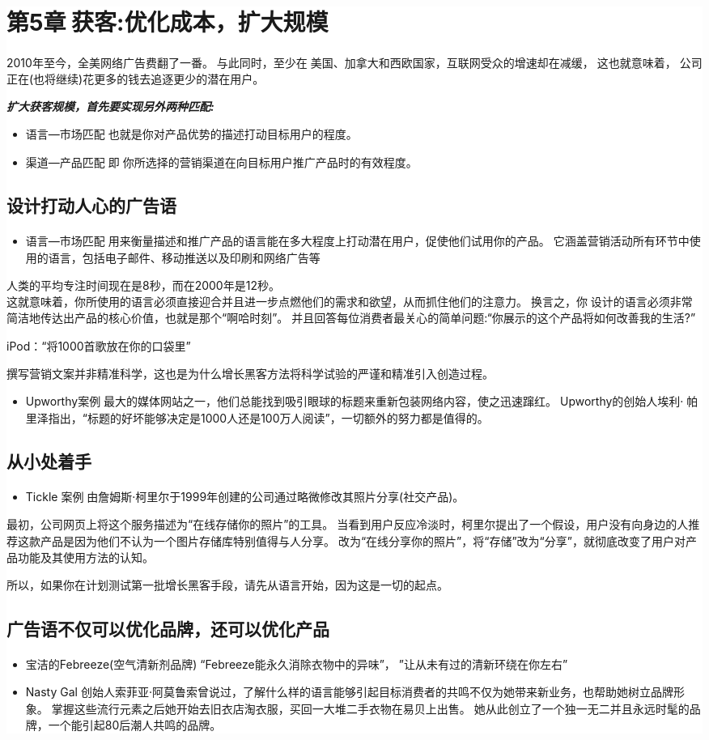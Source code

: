 # 第5章 获客:优化成本，扩大规模

2010年至今，全美网络广告费翻了一番。
	与此同时，至少在 美国、加拿大和西欧国家，互联网受众的增速却在减缓，
	这也就意味着， 公司正在(也将继续)花更多的钱去追逐更少的潜在用户。

***扩大获客规模，首先要实现另外两种匹配:***

* 语言—市场匹配
	也就是你对产品优势的描述打动目标用户的程度。

* 渠道—产品匹配
	即 你所选择的营销渠道在向目标用户推广产品时的有效程度。

## 设计打动人心的广告语

* 语言—市场匹配
用来衡量描述和推广产品的语言能在多大程度上打动潜在用户，促使他们试用你的产品。
它涵盖营销活动所有环节中使用的语言，包括电子邮件、移动推送以及印刷和网络广告等

人类的平均专注时间现在是8秒，而在2000年是12秒。  
这就意味着，你所使用的语言必须直接迎合并且进一步点燃他们的需求和欲望，从而抓住他们的注意力。
换言之，你 设计的语言必须非常简洁地传达出产品的核心价值，也就是那个“啊哈时刻”。
并且回答每位消费者最关心的简单问题:“你展示的这个产品将如何改善我的生活?”

iPod：“将1000首歌放在你的口袋里”

撰写营销文案并非精准科学，这也是为什么增长黑客方法将科学试验的严谨和精准引入创造过程。

* Upworthy案例
最大的媒体网站之一，他们总能找到吸引眼球的标题来重新包装网络内容，使之迅速蹿红。
Upworthy的创始人埃利· 帕里泽指出，“标题的好坏能够决定是1000人还是100万人阅读”，一切额外的努力都是值得的。

## 从小处着手

* Tickle 案例
由詹姆斯·柯里尔于1999年创建的公司通过略微修改其照片分享(社交产品)。

最初，公司网页上将这个服务描述为“在线存储你的照片”的工具。
当看到用户反应冷淡时，柯里尔提出了一个假设，用户没有向身边的人推荐这款产品是因为他们不认为一个图片存储库特别值得与人分享。
改为“在线分享你的照片”，将“存储”改为“分享”，就彻底改变了用户对产品功能及其使用方法的认知。

所以，如果你在计划测试第一批增长黑客手段，请先从语言开始，因为这是一切的起点。

## 广告语不仅可以优化品牌，还可以优化产品

* 宝洁的Febreeze(空气清新剂品牌)
“Febreeze能永久消除衣物中的异味”，
”让从未有过的清新环绕在你左右”

* Nasty Gal
创始人索菲亚·阿莫鲁索曾说过，了解什么样的语言能够引起目标消费者的共鸣不仅为她带来新业务，也帮助她树立品牌形象。
掌握这些流行元素之后她开始去旧衣店淘衣服，买回一大堆二手衣物在易贝上出售。
她从此创立了一个独一无二并且永远时髦的品牌，一个能引起80后潮人共鸣的品牌。
